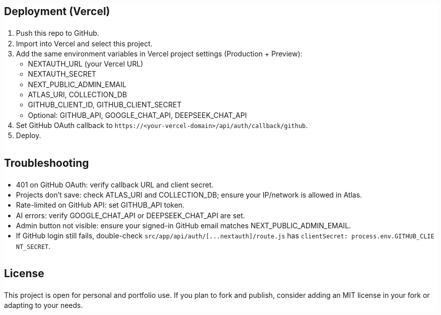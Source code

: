 ## Deployment (Vercel)

1) Push this repo to GitHub.
2) Import into Vercel and select this project.
3) Add the same environment variables in Vercel project settings (Production + Preview):
   - NEXTAUTH_URL (your Vercel URL)
   - NEXTAUTH_SECRET
   - NEXT_PUBLIC_ADMIN_EMAIL
   - ATLAS_URI, COLLECTION_DB
   - GITHUB_CLIENT_ID, GITHUB_CLIENT_SECRET
   - Optional: GITHUB_API, GOOGLE_CHAT_API, DEEPSEEK_CHAT_API
4) Set GitHub OAuth callback to `https://<your-vercel-domain>/api/auth/callback/github`.
5) Deploy.

## Troubleshooting

- 401 on GitHub OAuth: verify callback URL and client secret.
- Projects don’t save: check ATLAS_URI and COLLECTION_DB; ensure your IP/network is allowed in Atlas.
- Rate-limited on GitHub API: set GITHUB_API token.
- AI errors: verify GOOGLE_CHAT_API or DEEPSEEK_CHAT_API are set.
- Admin button not visible: ensure your signed-in GitHub email matches NEXT_PUBLIC_ADMIN_EMAIL.
- If GitHub login still fails, double-check `src/app/api/auth/[...nextauth]/route.js` has `clientSecret: process.env.GITHUB_CLIENT_SECRET`.

## License

This project is open for personal and portfolio use. If you plan to fork and publish, consider adding an MIT license in your fork or adapting to your needs.
